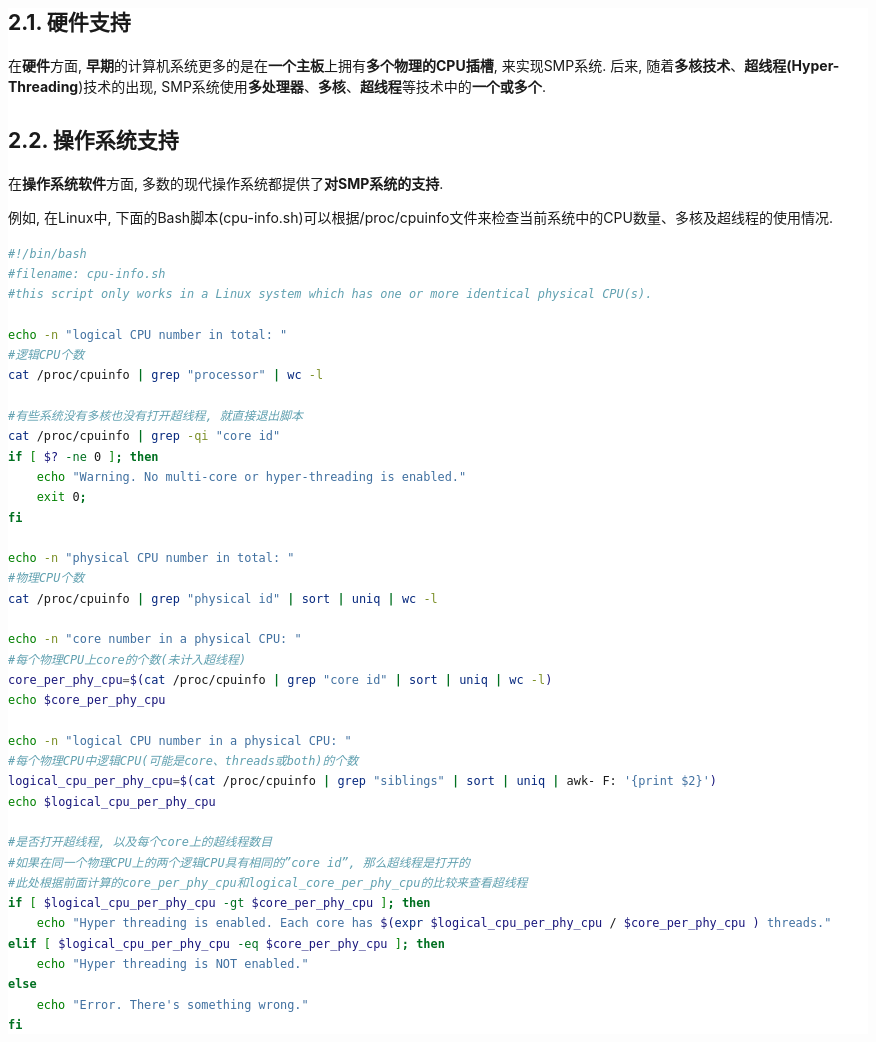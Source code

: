 ## 2.1. 硬件支持

在**硬件**方面, **早期**的计算机系统更多的是在**一个主板**上拥有**多个物理的CPU插槽**, 来实现SMP系统. 后来, 随着**多核技术**、**超线程(Hyper\-Threading**)技术的出现, SMP系统使用**多处理器**、**多核**、**超线程**等技术中的**一个或多个**. 

## 2.2. 操作系统支持

在**操作系统软件**方面, 多数的现代操作系统都提供了**对SMP系统的支持**. 

例如, 在Linux中, 下面的Bash脚本(cpu\-info.sh)可以根据/proc/cpuinfo文件来检查当前系统中的CPU数量、多核及超线程的使用情况. 

```sh
#!/bin/bash
#filename: cpu-info.sh
#this script only works in a Linux system which has one or more identical physical CPU(s).

echo -n "logical CPU number in total: "
#逻辑CPU个数
cat /proc/cpuinfo | grep "processor" | wc -l

#有些系统没有多核也没有打开超线程, 就直接退出脚本
cat /proc/cpuinfo | grep -qi "core id"
if [ $? -ne 0 ]; then
    echo "Warning. No multi-core or hyper-threading is enabled."
    exit 0;
fi

echo -n "physical CPU number in total: "
#物理CPU个数
cat /proc/cpuinfo | grep "physical id" | sort | uniq | wc -l

echo -n "core number in a physical CPU: "
#每个物理CPU上core的个数(未计入超线程)
core_per_phy_cpu=$(cat /proc/cpuinfo | grep "core id" | sort | uniq | wc -l)
echo $core_per_phy_cpu

echo -n "logical CPU number in a physical CPU: "
#每个物理CPU中逻辑CPU(可能是core、threads或both)的个数
logical_cpu_per_phy_cpu=$(cat /proc/cpuinfo | grep "siblings" | sort | uniq | awk- F: '{print $2}')
echo $logical_cpu_per_phy_cpu

#是否打开超线程, 以及每个core上的超线程数目
#如果在同一个物理CPU上的两个逻辑CPU具有相同的”core id”, 那么超线程是打开的
#此处根据前面计算的core_per_phy_cpu和logical_core_per_phy_cpu的比较来查看超线程
if [ $logical_cpu_per_phy_cpu -gt $core_per_phy_cpu ]; then
    echo "Hyper threading is enabled. Each core has $(expr $logical_cpu_per_phy_cpu / $core_per_phy_cpu ) threads."
elif [ $logical_cpu_per_phy_cpu -eq $core_per_phy_cpu ]; then
    echo "Hyper threading is NOT enabled."
else
    echo "Error. There's something wrong."
fi
```
